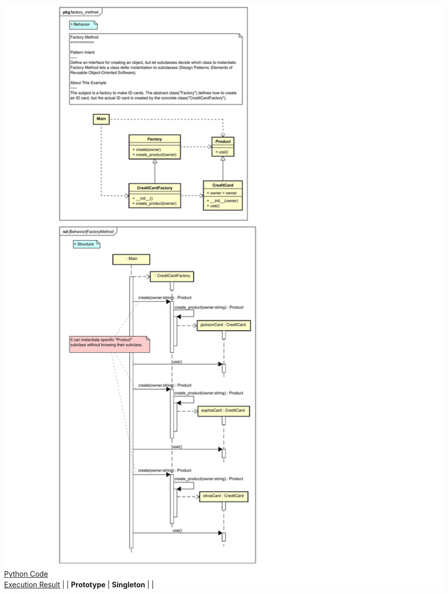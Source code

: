 <a href="https://htmlpreview.github.io/?https://github.com/takaakit/uml-diagram-for-python-design-pattern-examples/blob/master/creational_patterns/factory_method/DiagramMap.html"><img src="./creational_patterns/factory_method/DiagramMap.svg" width="600"></a><br><a href="https://github.com/takaakit/design-pattern-examples-in-python/tree/master/creational_patterns/factory_method">Python Code</a><br><a href="./creational_patterns/factory_method/ExecutionResult.png">Execution Result</a> |
| **Prototype** | **Singleton** |  |